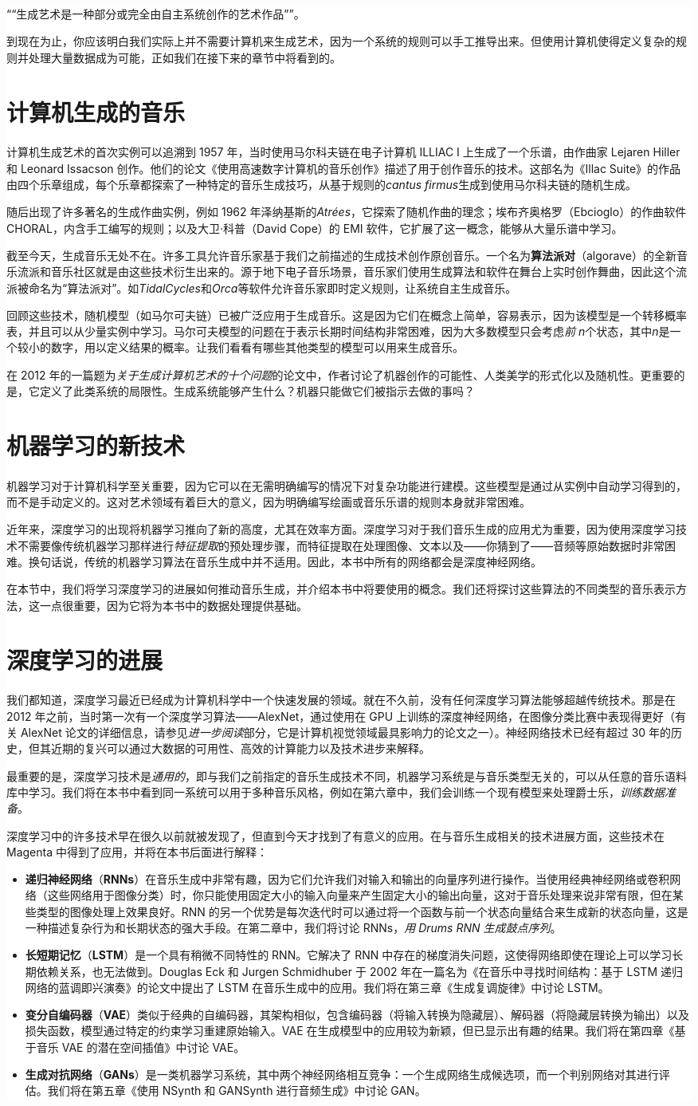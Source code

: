 <q>“生成艺术是一种部分或完全由自主系统创作的艺术作品”</q>。

到现在为止，你应该明白我们实际上并不需要计算机来生成艺术，因为一个系统的规则可以手工推导出来。但使用计算机使得定义复杂的规则并处理大量数据成为可能，正如我们在接下来的章节中将看到的。

# 计算机生成的音乐

计算机生成艺术的首次实例可以追溯到 1957 年，当时使用马尔科夫链在电子计算机 ILLIAC I 上生成了一个乐谱，由作曲家 Lejaren Hiller 和 Leonard Issacson 创作。他们的论文《使用高速数字计算机的音乐创作》描述了用于创作音乐的技术。这部名为《Illac Suite》的作品由四个乐章组成，每个乐章都探索了一种特定的音乐生成技巧，从基于规则的*cantus firmus*生成到使用马尔科夫链的随机生成。

随后出现了许多著名的生成作曲实例，例如 1962 年泽纳基斯的*Atrées*，它探索了随机作曲的理念；埃布齐奥格罗（Ebcioglo）的作曲软件 CHORAL，内含手工编写的规则；以及大卫·科普（David Cope）的 EMI 软件，它扩展了这一概念，能够从大量乐谱中学习。

截至今天，生成音乐无处不在。许多工具允许音乐家基于我们之前描述的生成技术创作原创音乐。一个名为**算法派对**（algorave）的全新音乐流派和音乐社区就是由这些技术衍生出来的。源于地下电子音乐场景，音乐家们使用生成算法和软件在舞台上实时创作舞曲，因此这个流派被命名为“算法派对”。如*TidalCycles*和*Orca*等软件允许音乐家即时定义规则，让系统自主生成音乐。

回顾这些技术，随机模型（如马尔可夫链）已被广泛应用于生成音乐。这是因为它们在概念上简单，容易表示，因为该模型是一个转移概率表，并且可以从少量实例中学习。马尔可夫模型的问题在于表示长期时间结构非常困难，因为大多数模型只会考虑*前 n*个状态，其中*n*是一个较小的数字，用以定义结果的概率。让我们看看有哪些其他类型的模型可以用来生成音乐。

在 2012 年的一篇题为*关于生成计算机艺术的十个问题*的论文中，作者讨论了机器创作的可能性、人类美学的形式化以及随机性。更重要的是，它定义了此类系统的局限性。生成系统能够产生什么？机器只能做它们被指示去做的事吗？

# 机器学习的新技术

机器学习对于计算机科学至关重要，因为它可以在无需明确编写的情况下对复杂功能进行建模。这些模型是通过从实例中自动学习得到的，而不是手动定义的。这对艺术领域有着巨大的意义，因为明确编写绘画或音乐乐谱的规则本身就非常困难。

近年来，深度学习的出现将机器学习推向了新的高度，尤其在效率方面。深度学习对于我们音乐生成的应用尤为重要，因为使用深度学习技术不需要像传统机器学习那样进行*特征提取*的预处理步骤，而特征提取在处理图像、文本以及——你猜到了——音频等原始数据时非常困难。换句话说，传统的机器学习算法在音乐生成中并不适用。因此，本书中所有的网络都会是深度神经网络。

在本节中，我们将学习深度学习的进展如何推动音乐生成，并介绍本书中将要使用的概念。我们还将探讨这些算法的不同类型的音乐表示方法，这一点很重要，因为它将为本书中的数据处理提供基础。

# 深度学习的进展

我们都知道，深度学习最近已经成为计算机科学中一个快速发展的领域。就在不久前，没有任何深度学习算法能够超越传统技术。那是在 2012 年之前，当时第一次有一个深度学习算法——AlexNet，通过使用在 GPU 上训练的深度神经网络，在图像分类比赛中表现得更好（有关 AlexNet 论文的详细信息，请参见*进一步阅读*部分，它是计算机视觉领域最具影响力的论文之一）。神经网络技术已经有超过 30 年的历史，但其近期的复兴可以通过大数据的可用性、高效的计算能力以及技术进步来解释。

最重要的是，深度学习技术是*通用的*，即与我们之前指定的音乐生成技术不同，机器学习系统是与音乐类型无关的，可以从任意的音乐语料库中学习。我们将在本书中看到同一系统可以用于多种音乐风格，例如在第六章中，我们会训练一个现有模型来处理爵士乐，*训练数据准备*。

深度学习中的许多技术早在很久以前就被发现了，但直到今天才找到了有意义的应用。在与音乐生成相关的技术进展方面，这些技术在 Magenta 中得到了应用，并将在本书后面进行解释：

+   **递归神经网络**（**RNNs**）在音乐生成中非常有趣，因为它们允许我们对输入和输出的向量序列进行操作。当使用经典神经网络或卷积网络（这些网络用于图像分类）时，你只能使用固定大小的输入向量来产生固定大小的输出向量，这对于音乐处理来说非常有限，但在某些类型的图像处理上效果良好。RNN 的另一个优势是每次迭代时可以通过将一个函数与前一个状态向量结合来生成新的状态向量，这是一种描述复杂行为和长期状态的强大手段。在第二章中，我们将讨论 RNNs，*用 Drums RNN 生成鼓点序列*。

+   **长短期记忆**（**LSTM**）是一个具有稍微不同特性的 RNN。它解决了 RNN 中存在的梯度消失问题，这使得网络即使在理论上可以学习长期依赖关系，也无法做到。Douglas Eck 和 Jurgen Schmidhuber 于 2002 年在一篇名为《在音乐中寻找时间结构：基于 LSTM 递归网络的蓝调即兴演奏》的论文中提出了 LSTM 在音乐生成中的应用。我们将在第三章《生成复调旋律》中讨论 LSTM。

+   **变分自编码器**（**VAE**）类似于经典的自编码器，其架构相似，包含编码器（将输入转换为隐藏层）、解码器（将隐藏层转换为输出）以及损失函数，模型通过特定的约束学习重建原始输入。VAE 在生成模型中的应用较为新颖，但已显示出有趣的结果。我们将在第四章《基于音乐 VAE 的潜在空间插值》中讨论 VAE。

+   **生成对抗网络**（**GANs**）是一类机器学习系统，其中两个神经网络相互竞争：一个生成网络生成候选项，而一个判别网络对其进行评估。我们将在第五章《使用 NSynth 和 GANSynth 进行音频生成》中讨论 GAN。
